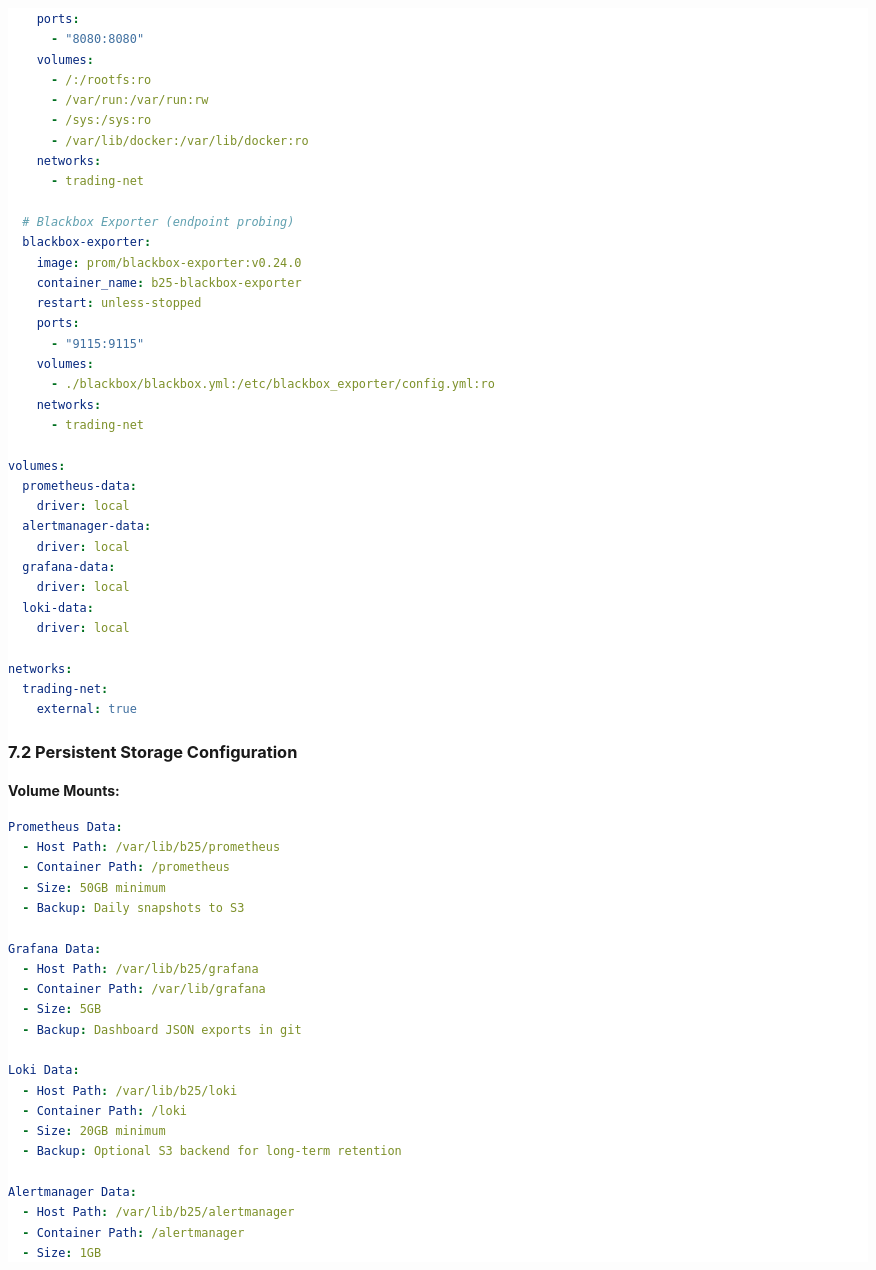 ```yaml
    ports:
      - "8080:8080"
    volumes:
      - /:/rootfs:ro
      - /var/run:/var/run:rw
      - /sys:/sys:ro
      - /var/lib/docker:/var/lib/docker:ro
    networks:
      - trading-net

  # Blackbox Exporter (endpoint probing)
  blackbox-exporter:
    image: prom/blackbox-exporter:v0.24.0
    container_name: b25-blackbox-exporter
    restart: unless-stopped
    ports:
      - "9115:9115"
    volumes:
      - ./blackbox/blackbox.yml:/etc/blackbox_exporter/config.yml:ro
    networks:
      - trading-net

volumes:
  prometheus-data:
    driver: local
  alertmanager-data:
    driver: local
  grafana-data:
    driver: local
  loki-data:
    driver: local

networks:
  trading-net:
    external: true
```

### 7.2 Persistent Storage Configuration

**Volume Mounts:**

```yaml
Prometheus Data:
  - Host Path: /var/lib/b25/prometheus
  - Container Path: /prometheus
  - Size: 50GB minimum
  - Backup: Daily snapshots to S3

Grafana Data:
  - Host Path: /var/lib/b25/grafana
  - Container Path: /var/lib/grafana
  - Size: 5GB
  - Backup: Dashboard JSON exports in git

Loki Data:
  - Host Path: /var/lib/b25/loki
  - Container Path: /loki
  - Size: 20GB minimum
  - Backup: Optional S3 backend for long-term retention

Alertmanager Data:
  - Host Path: /var/lib/b25/alertmanager
  - Container Path: /alertmanager
  - Size: 1GB
```